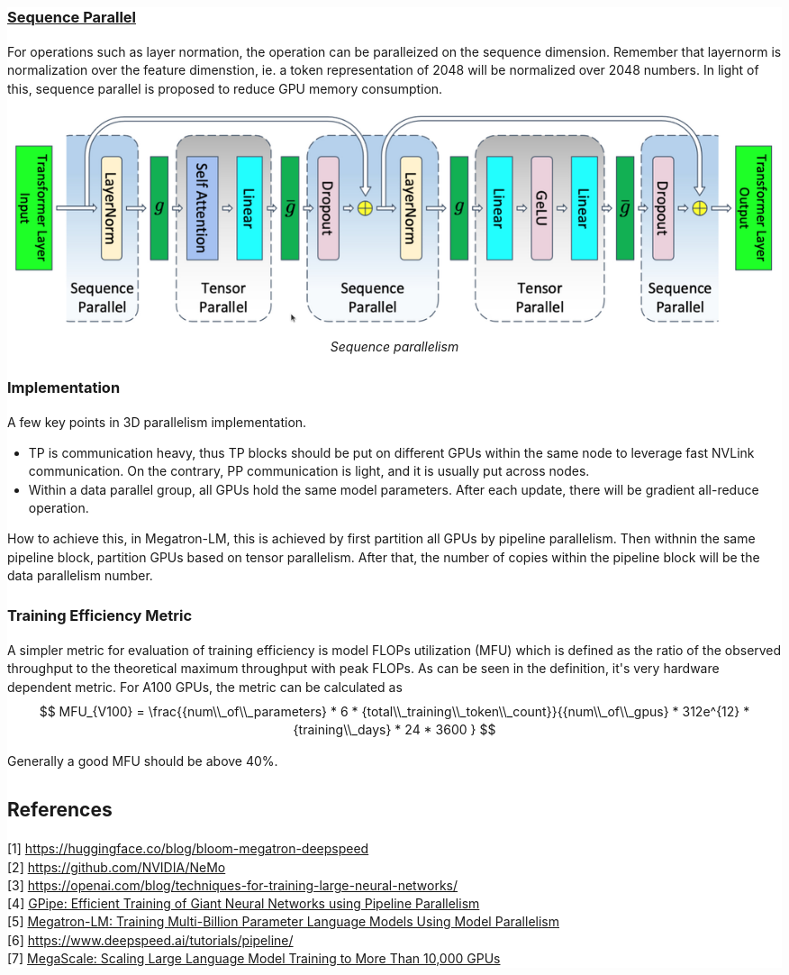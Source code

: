 ### [Sequence Parallel](https://browse.arxiv.org/pdf/2205.05198.pdf)
For operations such as layer normation, the operation can be paralleized on the sequence dimension. Remember that layernorm is normalization over the feature dimenstion, ie. a token representation of 2048 will be normalized over 2048 numbers. In light of this, sequence parallel is proposed to reduce GPU memory consumption. 
<p align="center">
    <img alt="zero dp" src="images/seq_parallel.png" width="100%"/>
    <em>Sequence parallelism</em>
    <br>
</p>


### Implementation
A few key points in 3D parallelism implementation. 
- TP is communication heavy, thus TP blocks should be put on different GPUs within the same node to leverage fast NVLink communication. On the contrary, PP communication is light, and it is usually put across nodes. 
- Within a data parallel group, all GPUs hold the same model parameters. After each update, there will be gradient all-reduce operation.  

How to achieve this, in Megatron-LM, this is achieved by first partition all GPUs by pipeline parallelism. Then withnin the same pipeline block, partition GPUs based on tensor parallelism. After that, the number of copies within the pipeline block will be the data parallelism number. 


### Training Efficiency Metric
A simpler metric for evaluation of training efficiency is model FLOPs utilization (MFU) which is defined as the ratio of the observed throughput to the theoretical maximum throughput with peak FLOPs.
As can be seen in the definition, it's very hardware dependent metric. For A100 GPUs, the metric can be calculated as
$$
MFU_{V100} = \frac{{num\\_of\\_parameters} * 6 * {total\\_training\\_token\\_count}}{{num\\_of\\_gpus} * 312e^{12} * {training\\_days} * 24 * 3600 }
$$ 

Generally a good MFU should be above 40%. 

## References
[1] https://huggingface.co/blog/bloom-megatron-deepspeed <br>
[2] https://github.com/NVIDIA/NeMo <br>
[3] https://openai.com/blog/techniques-for-training-large-neural-networks/ <br>
[4] [GPipe: Efficient Training of Giant Neural Networks using Pipeline Parallelism](https://arxiv.org/abs/1811.06965) <br>
[5] [Megatron-LM: Training Multi-Billion Parameter Language Models Using Model Parallelism](https://arxiv.org/abs/1909.08053) <br>
[6] https://www.deepspeed.ai/tutorials/pipeline/ <br>
[7] [MegaScale: Scaling Large Language Model Training to More Than 10,000 GPUs](https://arxiv.org/pdf/2402.15627.pdf) <br>